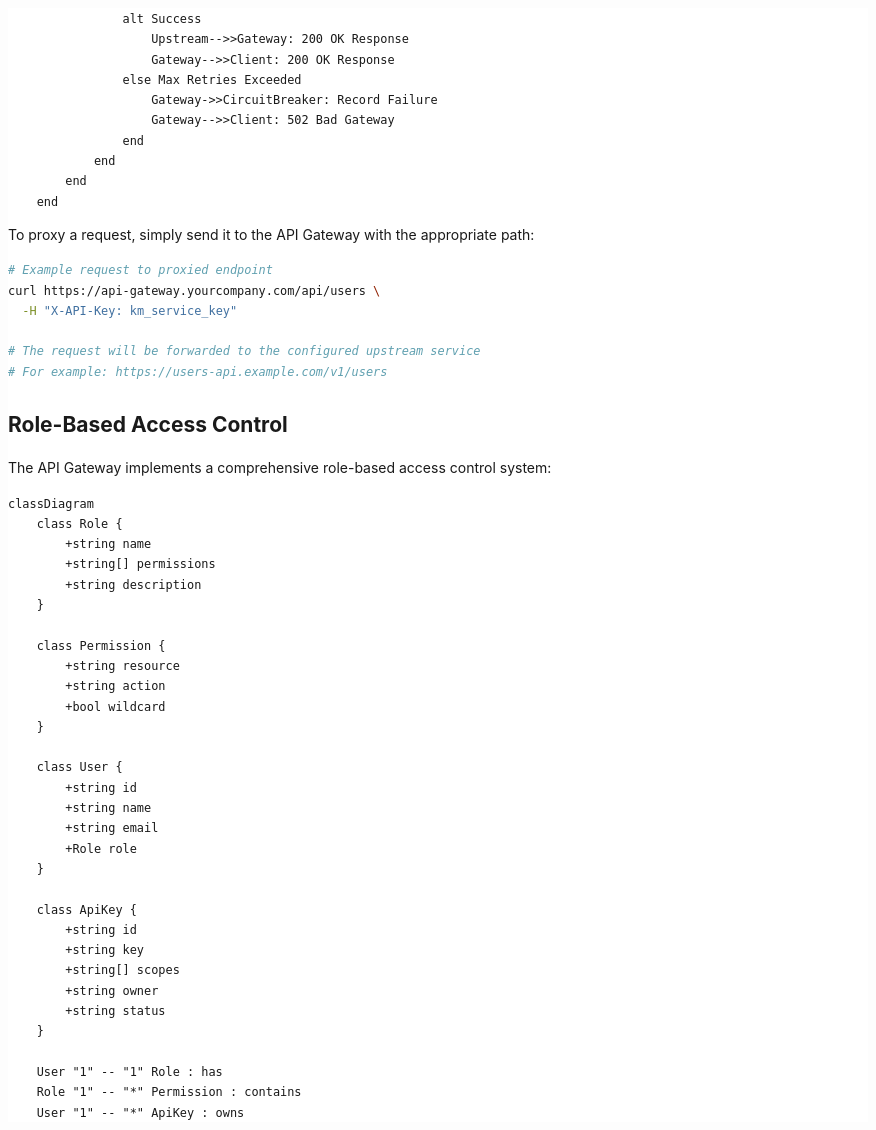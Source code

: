 ```mermaid
                alt Success
                    Upstream-->>Gateway: 200 OK Response
                    Gateway-->>Client: 200 OK Response
                else Max Retries Exceeded
                    Gateway->>CircuitBreaker: Record Failure
                    Gateway-->>Client: 502 Bad Gateway
                end
            end
        end
    end
```

To proxy a request, simply send it to the API Gateway with the appropriate path:

```bash
# Example request to proxied endpoint
curl https://api-gateway.yourcompany.com/api/users \
  -H "X-API-Key: km_service_key"

# The request will be forwarded to the configured upstream service
# For example: https://users-api.example.com/v1/users
```

## Role-Based Access Control

The API Gateway implements a comprehensive role-based access control system:

```mermaid
classDiagram
    class Role {
        +string name
        +string[] permissions
        +string description
    }
    
    class Permission {
        +string resource
        +string action
        +bool wildcard
    }
    
    class User {
        +string id
        +string name
        +string email
        +Role role
    }
    
    class ApiKey {
        +string id
        +string key
        +string[] scopes
        +string owner
        +string status
    }
    
    User "1" -- "1" Role : has
    Role "1" -- "*" Permission : contains
    User "1" -- "*" ApiKey : owns
```
